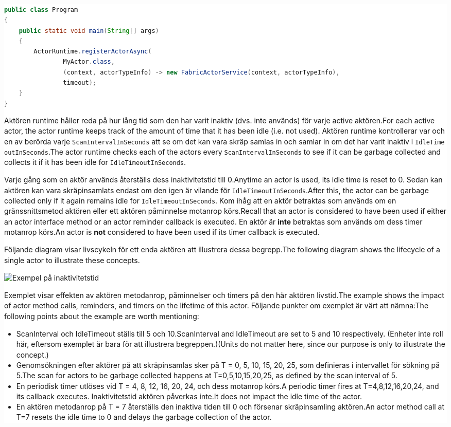 ```Java
public class Program
{
    public static void main(String[] args)
    {
        ActorRuntime.registerActorAsync(
                MyActor.class,
                (context, actorTypeInfo) -> new FabricActorService(context, actorTypeInfo),
                timeout);
    }
}
```
<span data-ttu-id="b1baf-138">Aktören runtime håller reda på hur lång tid som den har varit inaktiv (dvs. inte används) för varje active aktören.</span><span class="sxs-lookup"><span data-stu-id="b1baf-138">For each active actor, the actor runtime keeps track of the amount of time that it has been idle (i.e. not used).</span></span> <span data-ttu-id="b1baf-139">Aktören runtime kontrollerar var och en av berörda varje `ScanIntervalInSeconds` att se om det kan vara skräp samlas in och samlar in om det har varit inaktiv i `IdleTimeoutInSeconds`.</span><span class="sxs-lookup"><span data-stu-id="b1baf-139">The actor runtime checks each of the actors every `ScanIntervalInSeconds` to see if it can be garbage collected and collects it if it has been idle for `IdleTimeoutInSeconds`.</span></span>

<span data-ttu-id="b1baf-140">Varje gång som en aktör används återställs dess inaktivitetstid till 0.</span><span class="sxs-lookup"><span data-stu-id="b1baf-140">Anytime an actor is used, its idle time is reset to 0.</span></span> <span data-ttu-id="b1baf-141">Sedan kan aktören kan vara skräpinsamlats endast om den igen är vilande för `IdleTimeoutInSeconds`.</span><span class="sxs-lookup"><span data-stu-id="b1baf-141">After this, the actor can be garbage collected only if it again remains idle for `IdleTimeoutInSeconds`.</span></span> <span data-ttu-id="b1baf-142">Kom ihåg att en aktör betraktas som används om en gränssnittsmetod aktören eller ett aktören påminnelse motanrop körs.</span><span class="sxs-lookup"><span data-stu-id="b1baf-142">Recall that an actor is considered to have been used if either an actor interface method or an actor reminder callback is executed.</span></span> <span data-ttu-id="b1baf-143">En aktör är **inte** betraktas som används om dess timer motanrop körs.</span><span class="sxs-lookup"><span data-stu-id="b1baf-143">An actor is **not** considered to have been used if its timer callback is executed.</span></span>

<span data-ttu-id="b1baf-144">Följande diagram visar livscykeln för ett enda aktören att illustrera dessa begrepp.</span><span class="sxs-lookup"><span data-stu-id="b1baf-144">The following diagram shows the lifecycle of a single actor to illustrate these concepts.</span></span>

![Exempel på inaktivitetstid][1]

<span data-ttu-id="b1baf-146">Exemplet visar effekten av aktören metodanrop, påminnelser och timers på den här aktören livstid.</span><span class="sxs-lookup"><span data-stu-id="b1baf-146">The example shows the impact of actor method calls, reminders, and timers on the lifetime of this actor.</span></span> <span data-ttu-id="b1baf-147">Följande punkter om exemplet är värt att nämna:</span><span class="sxs-lookup"><span data-stu-id="b1baf-147">The following points about the example are worth mentioning:</span></span>

* <span data-ttu-id="b1baf-148">ScanInterval och IdleTimeout ställs till 5 och 10.</span><span class="sxs-lookup"><span data-stu-id="b1baf-148">ScanInterval and IdleTimeout are set to 5 and 10 respectively.</span></span> <span data-ttu-id="b1baf-149">(Enheter inte roll här, eftersom exemplet är bara för att illustrera begreppen.)</span><span class="sxs-lookup"><span data-stu-id="b1baf-149">(Units do not matter here, since our purpose is only to illustrate the concept.)</span></span>
* <span data-ttu-id="b1baf-150">Genomsökningen efter aktörer på att skräpinsamlas sker på T = 0, 5, 10, 15, 20, 25, som definieras i intervallet för sökning på 5.</span><span class="sxs-lookup"><span data-stu-id="b1baf-150">The scan for actors to be garbage collected happens at T=0,5,10,15,20,25, as defined by the scan interval of 5.</span></span>
* <span data-ttu-id="b1baf-151">En periodisk timer utlöses vid T = 4, 8, 12, 16, 20, 24, och dess motanrop körs.</span><span class="sxs-lookup"><span data-stu-id="b1baf-151">A periodic timer fires at T=4,8,12,16,20,24, and its callback executes.</span></span> <span data-ttu-id="b1baf-152">Inaktivitetstid aktören påverkas inte.</span><span class="sxs-lookup"><span data-stu-id="b1baf-152">It does not impact the idle time of the actor.</span></span>
* <span data-ttu-id="b1baf-153">En aktören metodanrop på T = 7 återställs den inaktiva tiden till 0 och försenar skräpinsamling aktören.</span><span class="sxs-lookup"><span data-stu-id="b1baf-153">An actor method call at T=7 resets the idle time to 0 and delays the garbage collection of the actor.</span></span>

[1]: ./media/service-fabric-reliable-actors-lifecycle/garbage-collection.png